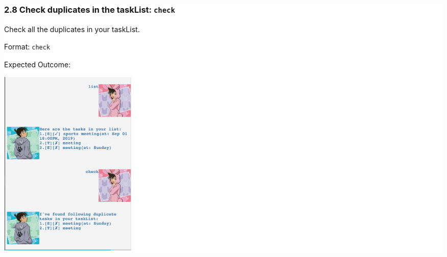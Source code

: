 
### 2.8 Check duplicates in the taskList: `check`
Check all the duplicates in your taskList.

Format: `check`

Expected Outcome:

<img src="check.png" width="250" height="340"/> 
